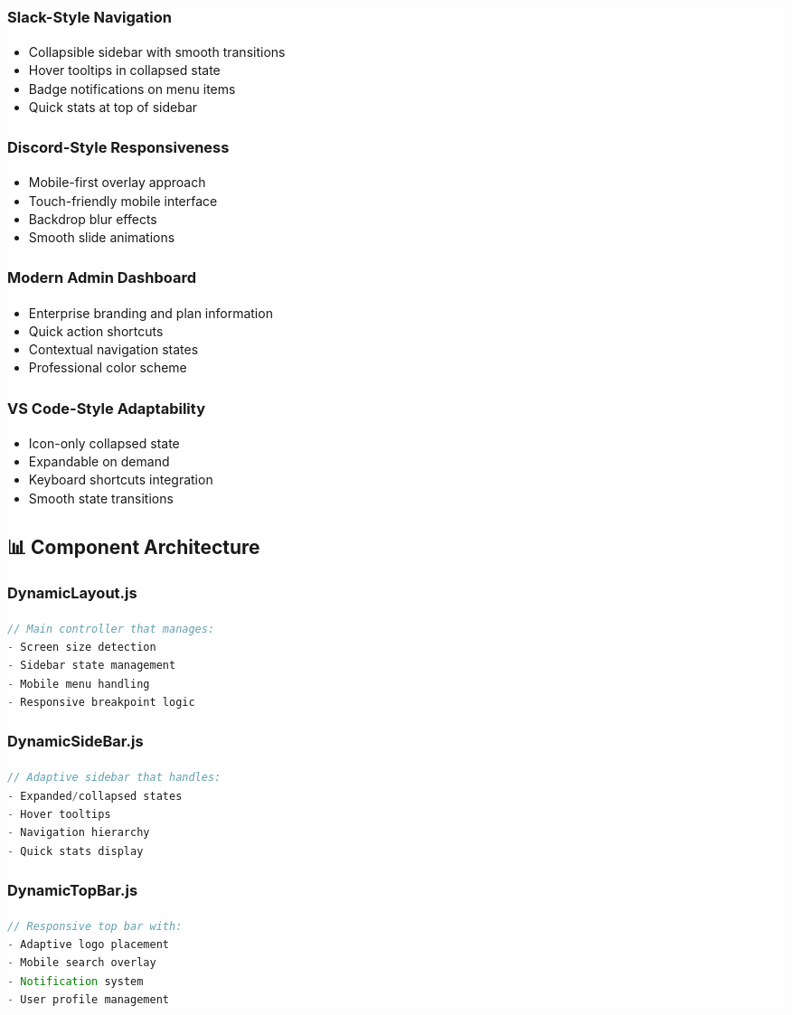 ### **Slack-Style Navigation**
- Collapsible sidebar with smooth transitions
- Hover tooltips in collapsed state
- Badge notifications on menu items
- Quick stats at top of sidebar

### **Discord-Style Responsiveness**
- Mobile-first overlay approach
- Touch-friendly mobile interface
- Backdrop blur effects
- Smooth slide animations

### **Modern Admin Dashboard**
- Enterprise branding and plan information
- Quick action shortcuts
- Contextual navigation states
- Professional color scheme

### **VS Code-Style Adaptability**
- Icon-only collapsed state
- Expandable on demand
- Keyboard shortcuts integration
- Smooth state transitions

## 📊 **Component Architecture**

### **DynamicLayout.js**
```javascript
// Main controller that manages:
- Screen size detection
- Sidebar state management
- Mobile menu handling
- Responsive breakpoint logic
```

### **DynamicSideBar.js**
```javascript
// Adaptive sidebar that handles:
- Expanded/collapsed states
- Hover tooltips
- Navigation hierarchy
- Quick stats display
```

### **DynamicTopBar.js**
```javascript
// Responsive top bar with:
- Adaptive logo placement
- Mobile search overlay
- Notification system
- User profile management
```
